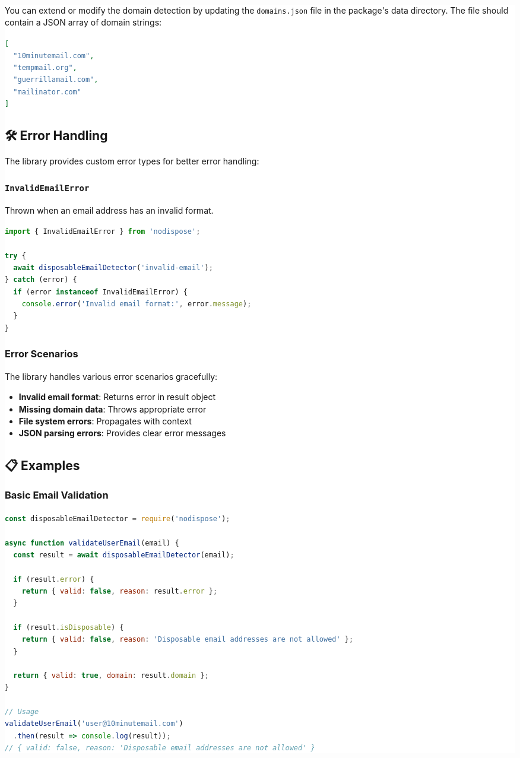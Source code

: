 You can extend or modify the domain detection by updating the `domains.json` file in the package's data directory. The file should contain a JSON array of domain strings:

```json
[
  "10minutemail.com",
  "tempmail.org",
  "guerrillamail.com",
  "mailinator.com"
]
```

## 🛠️ Error Handling

The library provides custom error types for better error handling:

### `InvalidEmailError`

Thrown when an email address has an invalid format.

```javascript
import { InvalidEmailError } from 'nodispose';

try {
  await disposableEmailDetector('invalid-email');
} catch (error) {
  if (error instanceof InvalidEmailError) {
    console.error('Invalid email format:', error.message);
  }
}
```

### Error Scenarios

The library handles various error scenarios gracefully:

- **Invalid email format**: Returns error in result object
- **Missing domain data**: Throws appropriate error
- **File system errors**: Propagates with context
- **JSON parsing errors**: Provides clear error messages

## 📋 Examples

### Basic Email Validation

```javascript
const disposableEmailDetector = require('nodispose');

async function validateUserEmail(email) {
  const result = await disposableEmailDetector(email);
  
  if (result.error) {
    return { valid: false, reason: result.error };
  }
  
  if (result.isDisposable) {
    return { valid: false, reason: 'Disposable email addresses are not allowed' };
  }
  
  return { valid: true, domain: result.domain };
}

// Usage
validateUserEmail('user@10minutemail.com')
  .then(result => console.log(result));
// { valid: false, reason: 'Disposable email addresses are not allowed' }
```